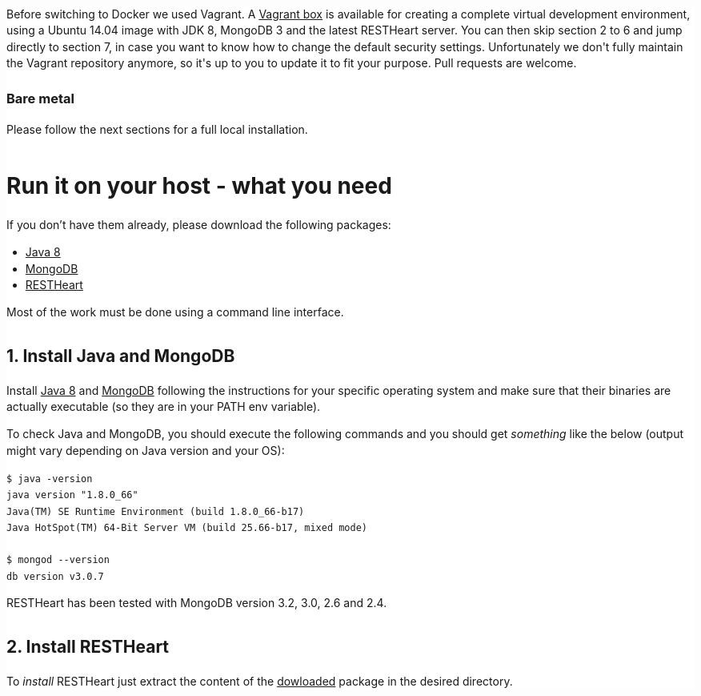 Before switching to Docker we used Vagrant. A [Vagrant
box](https://github.com/SoftInstigate/restheart-vagrant) is available
for creating a complete virtual development environment, using a Ubuntu
14.04 image with JDK 8, MongoDB 3 and the latest RESTHeart server. You
can then skip section 2 to 6 and jump directly to section 7, in case you
want to know how to change the default security settings. Unfortunately
we don't fully maintain the Vagrant repository anymore, so it's up to
you to update it to fit your purpose. Pull requests are welcome.

### Bare metal

Please follow the next sections for a full local installation.

# Run it on your host - what you need

If you don’t have them already, please download the following packages:

-   [Java 8](index)
-   [MongoDB](http://www.mongodb.org/downloads)
-   [RESTHeart](https://github.com/softinstigate/restheart)

Most of the work must be done using a command line interface. 

## 1. Install Java and MongoDB

Install [Java
8](index) and [MongoDB](http://docs.mongodb.org/manual/installation/) following
the instructions for your specific operating system and make sure that
their binaries are actually executable (so they are in your PATH env
variable).

To check Java and MongoDB, you should execute the following commands and
you should get *something* like the below (output might vary depending
on Java version and your OS):

``` text
$ java -version
java version "1.8.0_66"
Java(TM) SE Runtime Environment (build 1.8.0_66-b17)
Java HotSpot(TM) 64-Bit Server VM (build 25.66-b17, mixed mode)

$ mongod --version
db version v3.0.7
```

RESTHeart has been tested with MongoDB version 3.2, 3.0, 2.6 and 2.4.

## 2. Install RESTHeart

To *install* RESTHeart just extract the content of
the [dowloaded](https://github.com/SoftInstigate/RESTHeart/releases) package
in the desired directory.
